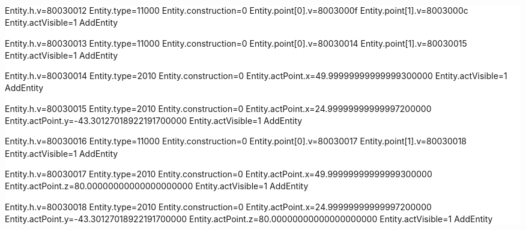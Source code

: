 Entity.h.v=80030012
Entity.type=11000
Entity.construction=0
Entity.point[0].v=8003000f
Entity.point[1].v=8003000c
Entity.actVisible=1
AddEntity

Entity.h.v=80030013
Entity.type=11000
Entity.construction=0
Entity.point[0].v=80030014
Entity.point[1].v=80030015
Entity.actVisible=1
AddEntity

Entity.h.v=80030014
Entity.type=2010
Entity.construction=0
Entity.actPoint.x=49.99999999999999300000
Entity.actVisible=1
AddEntity

Entity.h.v=80030015
Entity.type=2010
Entity.construction=0
Entity.actPoint.x=24.99999999999997200000
Entity.actPoint.y=-43.30127018922191700000
Entity.actVisible=1
AddEntity

Entity.h.v=80030016
Entity.type=11000
Entity.construction=0
Entity.point[0].v=80030017
Entity.point[1].v=80030018
Entity.actVisible=1
AddEntity

Entity.h.v=80030017
Entity.type=2010
Entity.construction=0
Entity.actPoint.x=49.99999999999999300000
Entity.actPoint.z=80.00000000000000000000
Entity.actVisible=1
AddEntity

Entity.h.v=80030018
Entity.type=2010
Entity.construction=0
Entity.actPoint.x=24.99999999999997200000
Entity.actPoint.y=-43.30127018922191700000
Entity.actPoint.z=80.00000000000000000000
Entity.actVisible=1
AddEntity
